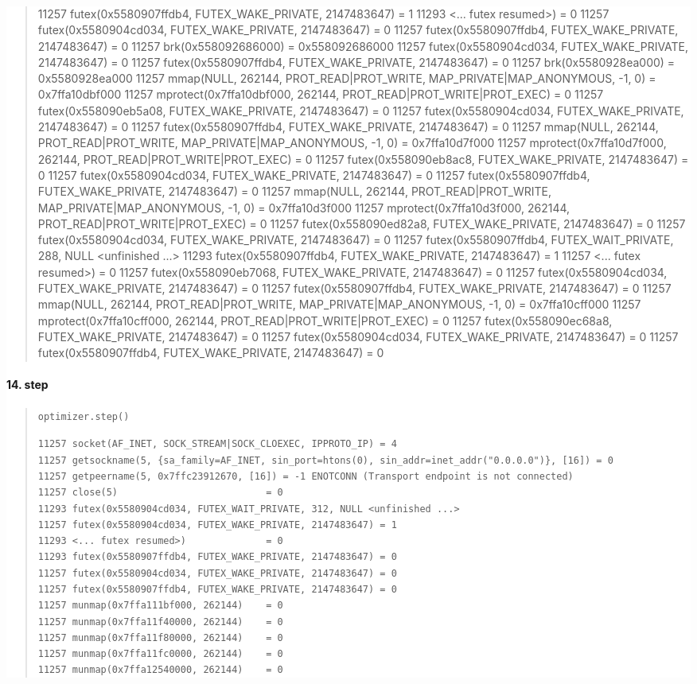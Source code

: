 > 11257 futex(0x5580907ffdb4, FUTEX_WAKE_PRIVATE, 2147483647) = 1
> 11293 <... futex resumed>)              = 0
> 11257 futex(0x5580904cd034, FUTEX_WAKE_PRIVATE, 2147483647) = 0
> 11257 futex(0x5580907ffdb4, FUTEX_WAKE_PRIVATE, 2147483647) = 0
> 11257 brk(0x558092686000)               = 0x558092686000
> 11257 futex(0x5580904cd034, FUTEX_WAKE_PRIVATE, 2147483647) = 0
> 11257 futex(0x5580907ffdb4, FUTEX_WAKE_PRIVATE, 2147483647) = 0
> 11257 brk(0x5580928ea000)               = 0x5580928ea000
> 11257 mmap(NULL, 262144, PROT_READ|PROT_WRITE, MAP_PRIVATE|MAP_ANONYMOUS, -1, 0) = 0x7ffa10dbf000
> 11257 mprotect(0x7ffa10dbf000, 262144, PROT_READ|PROT_WRITE|PROT_EXEC) = 0
> 11257 futex(0x558090eb5a08, FUTEX_WAKE_PRIVATE, 2147483647) = 0
> 11257 futex(0x5580904cd034, FUTEX_WAKE_PRIVATE, 2147483647) = 0
> 11257 futex(0x5580907ffdb4, FUTEX_WAKE_PRIVATE, 2147483647) = 0
> 11257 mmap(NULL, 262144, PROT_READ|PROT_WRITE, MAP_PRIVATE|MAP_ANONYMOUS, -1, 0) = 0x7ffa10d7f000
> 11257 mprotect(0x7ffa10d7f000, 262144, PROT_READ|PROT_WRITE|PROT_EXEC) = 0
> 11257 futex(0x558090eb8ac8, FUTEX_WAKE_PRIVATE, 2147483647) = 0
> 11257 futex(0x5580904cd034, FUTEX_WAKE_PRIVATE, 2147483647) = 0
> 11257 futex(0x5580907ffdb4, FUTEX_WAKE_PRIVATE, 2147483647) = 0
> 11257 mmap(NULL, 262144, PROT_READ|PROT_WRITE, MAP_PRIVATE|MAP_ANONYMOUS, -1, 0) = 0x7ffa10d3f000
> 11257 mprotect(0x7ffa10d3f000, 262144, PROT_READ|PROT_WRITE|PROT_EXEC) = 0
> 11257 futex(0x558090ed82a8, FUTEX_WAKE_PRIVATE, 2147483647) = 0
> 11257 futex(0x5580904cd034, FUTEX_WAKE_PRIVATE, 2147483647) = 0
> 11257 futex(0x5580907ffdb4, FUTEX_WAIT_PRIVATE, 288, NULL <unfinished ...>
> 11293 futex(0x5580907ffdb4, FUTEX_WAKE_PRIVATE, 2147483647) = 1
> 11257 <... futex resumed>)              = 0
> 11257 futex(0x558090eb7068, FUTEX_WAKE_PRIVATE, 2147483647) = 0
> 11257 futex(0x5580904cd034, FUTEX_WAKE_PRIVATE, 2147483647) = 0
> 11257 futex(0x5580907ffdb4, FUTEX_WAKE_PRIVATE, 2147483647) = 0
> 11257 mmap(NULL, 262144, PROT_READ|PROT_WRITE, MAP_PRIVATE|MAP_ANONYMOUS, -1, 0) = 0x7ffa10cff000
> 11257 mprotect(0x7ffa10cff000, 262144, PROT_READ|PROT_WRITE|PROT_EXEC) = 0
> 11257 futex(0x558090ec68a8, FUTEX_WAKE_PRIVATE, 2147483647) = 0
> 11257 futex(0x5580904cd034, FUTEX_WAKE_PRIVATE, 2147483647) = 0
> 11257 futex(0x5580907ffdb4, FUTEX_WAKE_PRIVATE, 2147483647) = 0
> ```

#### 14. step

> ```python
> optimizer.step()
> ```
>
> ```
> 11257 socket(AF_INET, SOCK_STREAM|SOCK_CLOEXEC, IPPROTO_IP) = 4
> 11257 getsockname(5, {sa_family=AF_INET, sin_port=htons(0), sin_addr=inet_addr("0.0.0.0")}, [16]) = 0
> 11257 getpeername(5, 0x7ffc23912670, [16]) = -1 ENOTCONN (Transport endpoint is not connected)
> 11257 close(5)                          = 0
> 11293 futex(0x5580904cd034, FUTEX_WAIT_PRIVATE, 312, NULL <unfinished ...>
> 11257 futex(0x5580904cd034, FUTEX_WAKE_PRIVATE, 2147483647) = 1
> 11293 <... futex resumed>)              = 0
> 11293 futex(0x5580907ffdb4, FUTEX_WAKE_PRIVATE, 2147483647) = 0
> 11257 futex(0x5580904cd034, FUTEX_WAKE_PRIVATE, 2147483647) = 0
> 11257 futex(0x5580907ffdb4, FUTEX_WAKE_PRIVATE, 2147483647) = 0
> 11257 munmap(0x7ffa111bf000, 262144)    = 0
> 11257 munmap(0x7ffa11f40000, 262144)    = 0
> 11257 munmap(0x7ffa11f80000, 262144)    = 0
> 11257 munmap(0x7ffa11fc0000, 262144)    = 0
> 11257 munmap(0x7ffa12540000, 262144)    = 0
> ```
